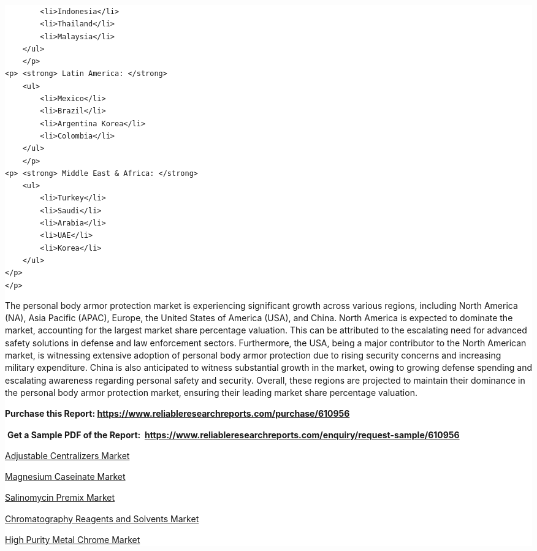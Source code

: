             <li>Indonesia</li>
            <li>Thailand</li>
            <li>Malaysia</li>
        </ul>
        </p> 
    <p> <strong> Latin America: </strong>
        <ul>
            <li>Mexico</li>
            <li>Brazil</li>
            <li>Argentina Korea</li>
            <li>Colombia</li>
        </ul>
        </p> 
    <p> <strong> Middle East & Africa: </strong>
        <ul>
            <li>Turkey</li>
            <li>Saudi</li>
            <li>Arabia</li>
            <li>UAE</li>
            <li>Korea</li>
        </ul>
    </p>
    </p>
<p><p>The personal body armor protection market is experiencing significant growth across various regions, including North America (NA), Asia Pacific (APAC), Europe, the United States of America (USA), and China. North America is expected to dominate the market, accounting for the largest market share percentage valuation. This can be attributed to the escalating need for advanced safety solutions in defense and law enforcement sectors. Furthermore, the USA, being a major contributor to the North American market, is witnessing extensive adoption of personal body armor protection due to rising security concerns and increasing military expenditure. China is also anticipated to witness substantial growth in the market, owing to growing defense spending and escalating awareness regarding personal safety and security. Overall, these regions are projected to maintain their dominance in the personal body armor protection market, ensuring their leading market share percentage valuation.</p></p>
<p><strong>Purchase this Report: <a href="https://www.reliableresearchreports.com/purchase/610956">https://www.reliableresearchreports.com/purchase/610956</a></strong></p>
<p>&nbsp;<strong>Get a Sample PDF of the Report:&nbsp;&nbsp;<a href="https://www.reliableresearchreports.com/enquiry/request-sample/610956">https://www.reliableresearchreports.com/enquiry/request-sample/610956</a></strong></p>
<p><strong></strong></p>
<p><p><a href="https://www.linkedin.com/pulse/adjustable-centralizers-market-research-report-provides-thorough-tuzhc/">Adjustable Centralizers Market</a></p><p><a href="https://medium.com/@beaugrant15/magnesium-caseinate-market-size-growth-forecast-2023-2030-98b98be10502">Magnesium Caseinate Market</a></p><p><a href="https://medium.com/@audieyost1952/salinomycin-premix-market-size-growth-forecast-2023-2030-9244152a2b37">Salinomycin Premix Market</a></p><p><a href="https://github.com/pizolina/Market-Research-Report-List-1/blob/main/chromatography-reagents-and-solvents-market.md">Chromatography Reagents and Solvents Market</a></p><p><a href="https://github.com/sofayahoo2023/Market-Research-Report-List-1/blob/main/high-purity-metal-chrome-market.md">High Purity Metal Chrome Market</a></p></p>